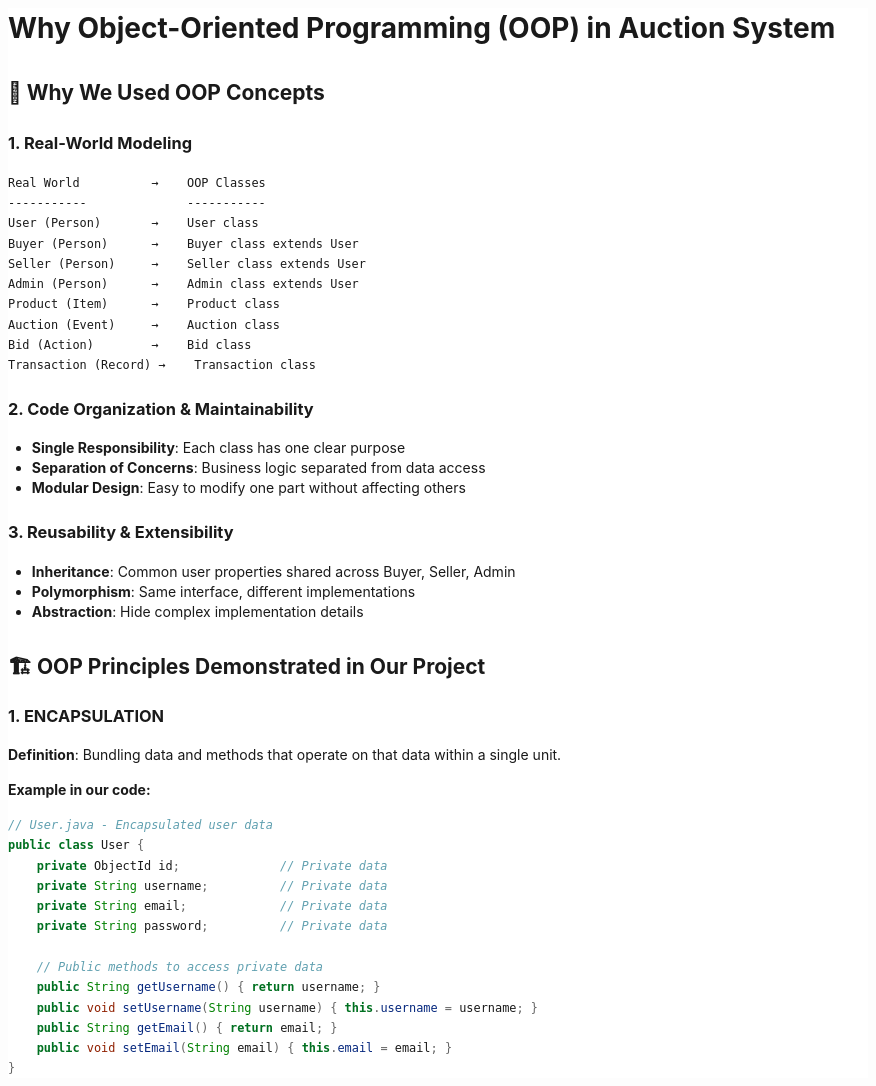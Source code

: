 # Why Object-Oriented Programming (OOP) in Auction System

## 🎯 **Why We Used OOP Concepts**

### **1. Real-World Modeling**
```
Real World          →    OOP Classes
-----------              -----------
User (Person)       →    User class
Buyer (Person)      →    Buyer class extends User
Seller (Person)     →    Seller class extends User
Admin (Person)      →    Admin class extends User
Product (Item)      →    Product class
Auction (Event)     →    Auction class
Bid (Action)        →    Bid class
Transaction (Record) →    Transaction class
```

### **2. Code Organization & Maintainability**
- **Single Responsibility**: Each class has one clear purpose
- **Separation of Concerns**: Business logic separated from data access
- **Modular Design**: Easy to modify one part without affecting others

### **3. Reusability & Extensibility**
- **Inheritance**: Common user properties shared across Buyer, Seller, Admin
- **Polymorphism**: Same interface, different implementations
- **Abstraction**: Hide complex implementation details

## 🏗️ **OOP Principles Demonstrated in Our Project**

### **1. ENCAPSULATION**
**Definition**: Bundling data and methods that operate on that data within a single unit.

**Example in our code:**
```java
// User.java - Encapsulated user data
public class User {
    private ObjectId id;              // Private data
    private String username;          // Private data
    private String email;             // Private data
    private String password;          // Private data
    
    // Public methods to access private data
    public String getUsername() { return username; }
    public void setUsername(String username) { this.username = username; }
    public String getEmail() { return email; }
    public void setEmail(String email) { this.email = email; }
}
```
